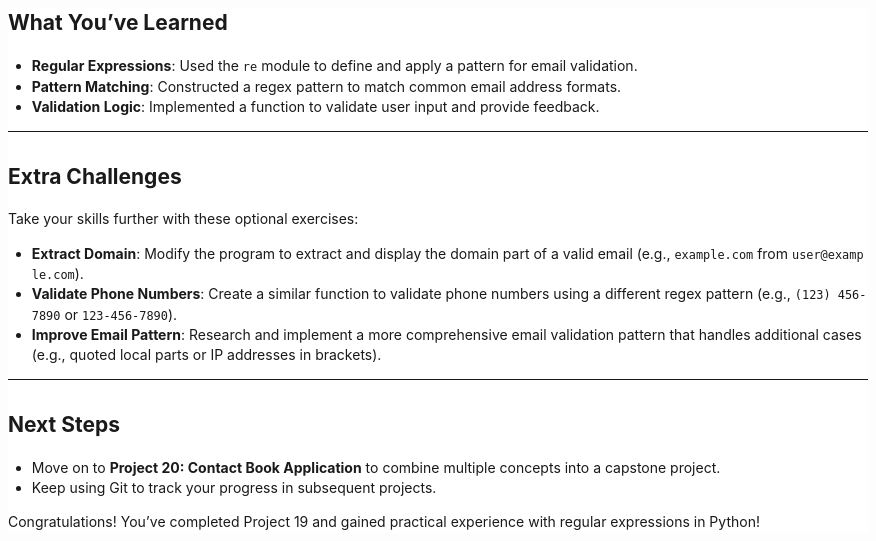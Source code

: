 
## What You’ve Learned
- **Regular Expressions**: Used the `re` module to define and apply a pattern for email validation.  
- **Pattern Matching**: Constructed a regex pattern to match common email address formats.  
- **Validation Logic**: Implemented a function to validate user input and provide feedback.

---

## Extra Challenges
Take your skills further with these optional exercises:  
- **Extract Domain**: Modify the program to extract and display the domain part of a valid email (e.g., `example.com` from `user@example.com`).  
- **Validate Phone Numbers**: Create a similar function to validate phone numbers using a different regex pattern (e.g., `(123) 456-7890` or `123-456-7890`).  
- **Improve Email Pattern**: Research and implement a more comprehensive email validation pattern that handles additional cases (e.g., quoted local parts or IP addresses in brackets).

---

## Next Steps
- Move on to **Project 20: Contact Book Application** to combine multiple concepts into a capstone project.  
- Keep using Git to track your progress in subsequent projects.

Congratulations! You’ve completed Project 19 and gained practical experience with regular expressions in Python!